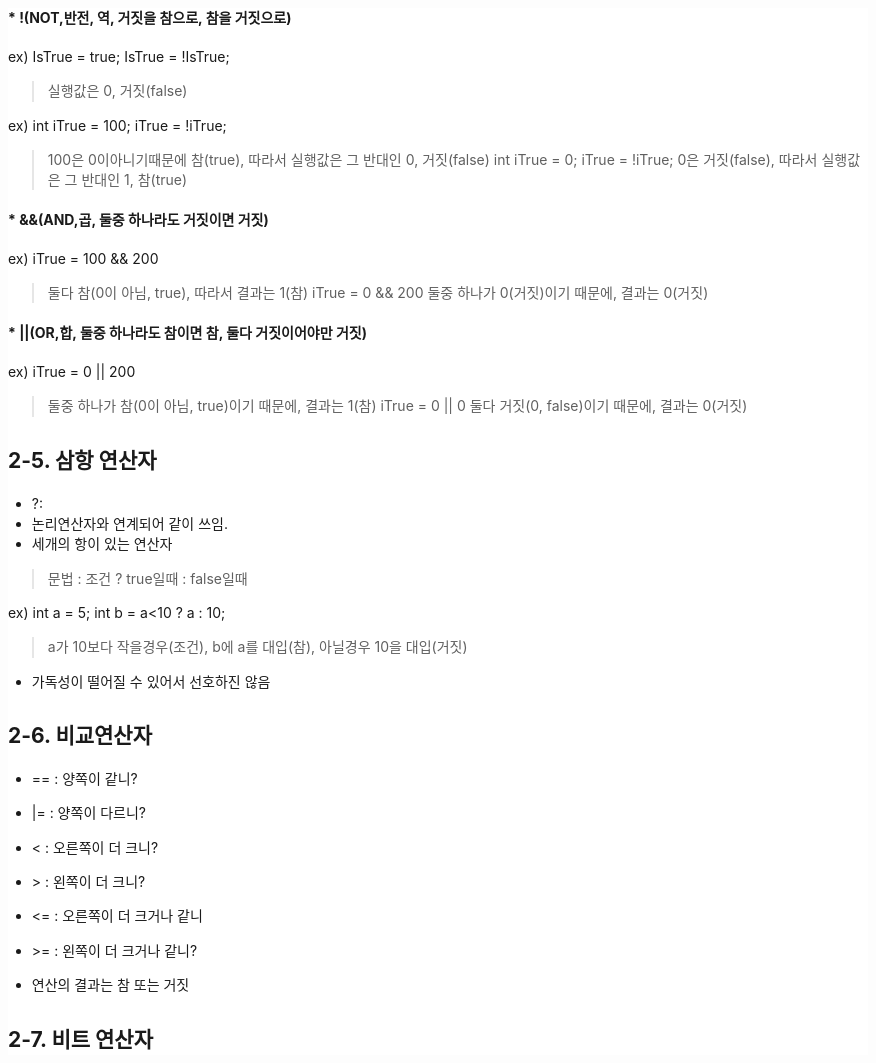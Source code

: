 ####  * !(NOT,반전, 역, 거짓을 참으로, 참을 거짓으로)

ex) IsTrue = true;
IsTrue = !IsTrue;
> 실행값은 0, 거짓(false)

ex) int iTrue = 100;
iTrue = !iTrue;
>100은 0이아니기때문에 참(true), 따라서 실행값은 그 반대인 0, 거짓(false)
int iTrue = 0;
iTrue = !iTrue;
>0은 거짓(false), 따라서 실행값은 그 반대인 1, 참(true)

#### * &&(AND,곱, 둘중 하나라도 거짓이면 거짓)
ex) iTrue = 100 && 200
> 둘다 참(0이 아님, true), 따라서 결과는 1(참)
iTrue = 0 && 200
> 둘중 하나가 0(거짓)이기 때문에, 결과는 0(거짓)

#### * ||(OR,합, 둘중 하나라도 참이면 참, 둘다 거짓이어야만 거짓)

ex) iTrue = 0 || 200 
> 둘중 하나가 참(0이 아님, true)이기 때문에, 결과는 1(참)
iTrue = 0 || 0
> 둘다 거짓(0, false)이기 때문에, 결과는 0(거짓)

## 2-5. 삼항 연산자
* ?:
* 논리연산자와 연계되어 같이 쓰임.
* 세개의 항이 있는 연산자 
> 문법 : 조건 ? true일때 : false일때 

ex) int a = 5;
int b = a<10 ? a : 10;
> a가 10보다 작을경우(조건), b에 a를 대입(참), 아닐경우 10을 대입(거짓)

* 가독성이 떨어질 수 있어서 선호하진 않음

## 2-6. 비교연산자

- == : 양쪽이 같니?
- |= : 양쪽이 다르니?
- < : 오른쪽이 더 크니?
- &gt; : 왼쪽이 더 크니?
- &lt;= : 오른쪽이 더 크거나 같니
- &gt;= : 왼쪽이 더 크거나 같니?


- 연산의 결과는 참 또는 거짓 


## 2-7. 비트 연산자
